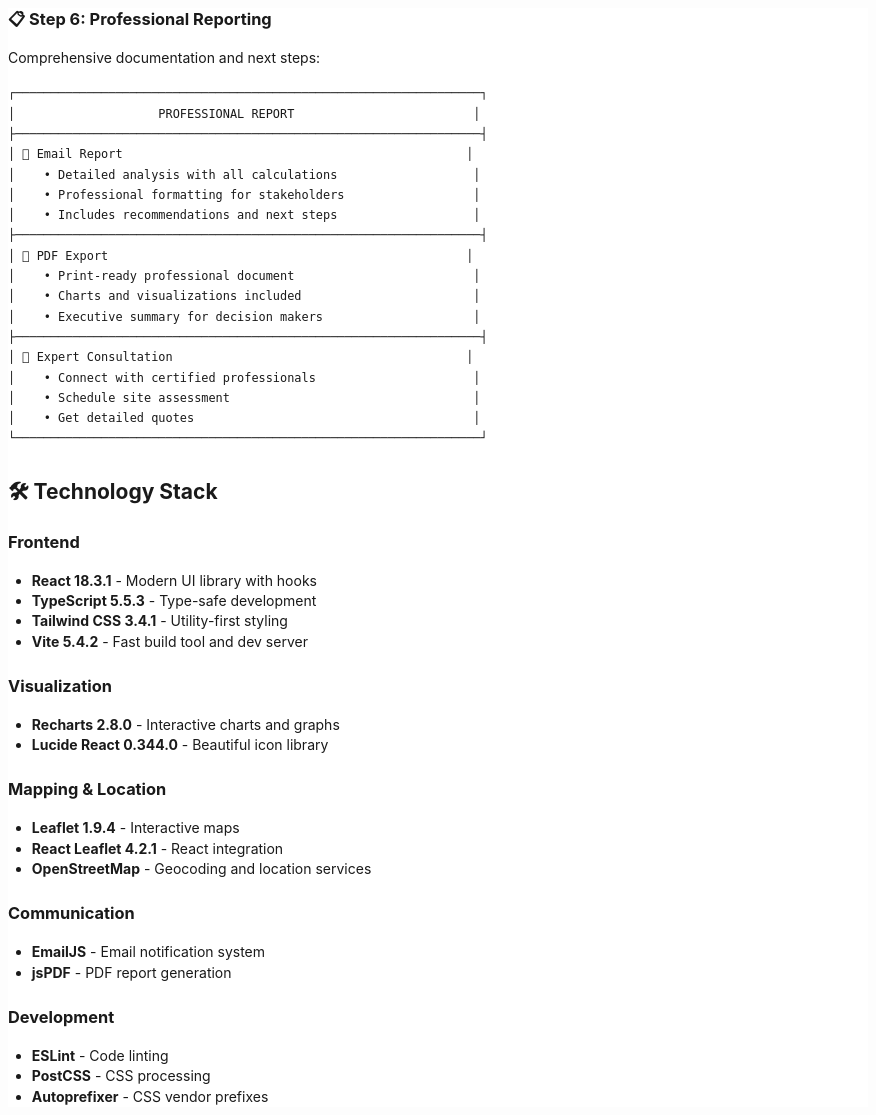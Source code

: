 ### 📋 **Step 6: Professional Reporting**
Comprehensive documentation and next steps:

```
┌─────────────────────────────────────────────────────────────────┐
│                    PROFESSIONAL REPORT                         │
├─────────────────────────────────────────────────────────────────┤
│ 📧 Email Report                                                │
│    • Detailed analysis with all calculations                   │
│    • Professional formatting for stakeholders                  │
│    • Includes recommendations and next steps                   │
├─────────────────────────────────────────────────────────────────┤
│ 📄 PDF Export                                                  │
│    • Print-ready professional document                         │
│    • Charts and visualizations included                        │
│    • Executive summary for decision makers                     │
├─────────────────────────────────────────────────────────────────┤
│ 🤝 Expert Consultation                                         │
│    • Connect with certified professionals                      │
│    • Schedule site assessment                                  │
│    • Get detailed quotes                                       │
└─────────────────────────────────────────────────────────────────┘
```

## 🛠️ Technology Stack

### Frontend
- **React 18.3.1** - Modern UI library with hooks
- **TypeScript 5.5.3** - Type-safe development
- **Tailwind CSS 3.4.1** - Utility-first styling
- **Vite 5.4.2** - Fast build tool and dev server

### Visualization
- **Recharts 2.8.0** - Interactive charts and graphs
- **Lucide React 0.344.0** - Beautiful icon library

### Mapping & Location
- **Leaflet 1.9.4** - Interactive maps
- **React Leaflet 4.2.1** - React integration
- **OpenStreetMap** - Geocoding and location services

### Communication
- **EmailJS** - Email notification system
- **jsPDF** - PDF report generation

### Development
- **ESLint** - Code linting
- **PostCSS** - CSS processing
- **Autoprefixer** - CSS vendor prefixes
